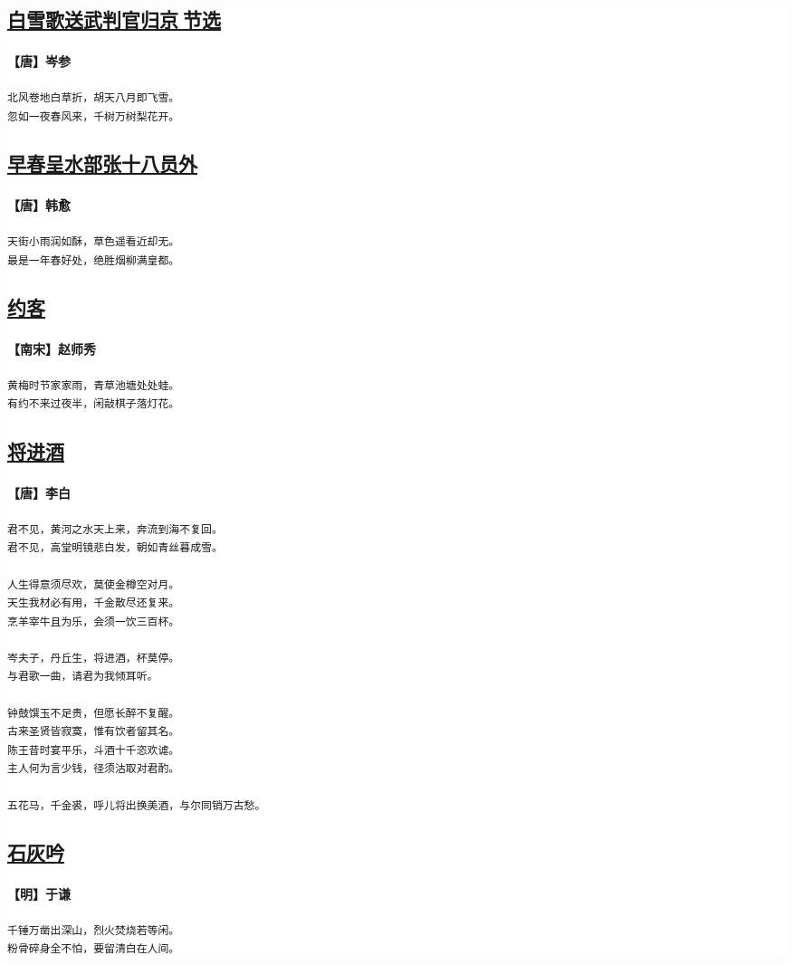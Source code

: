 ## [白雪歌送武判官归京 节选](https://baike.baidu.com/item/白雪歌送武判官归京/2803665)
#### 【唐】岑参
```
北风卷地白草折，胡天八月即飞雪。
忽如一夜春风来，千树万树梨花开。
```

## [早春呈水部张十八员外](https://baike.baidu.com/item/早春呈水部张十八员外)
#### 【唐】韩愈
```
天街小雨润如酥，草色遥看近却无。
最是一年春好处，绝胜烟柳满皇都。
```

## [约客](https://baike.baidu.com/item/约客/93037)
#### 【南宋】赵师秀
```
黄梅时节家家雨，青草池塘处处蛙。
有约不来过夜半，闲敲棋子落灯花。
```

## [将进酒](https://baike.baidu.com/item/将进酒)
#### 【唐】李白
```
君不见，黄河之水天上来，奔流到海不复回。
君不见，高堂明镜悲白发，朝如青丝暮成雪。

人生得意须尽欢，莫使金樽空对月。
天生我材必有用，千金散尽还复来。
烹羊宰牛且为乐，会须一饮三百杯。

岑夫子，丹丘生，将进酒，杯莫停。
与君歌一曲，请君为我倾耳听。

钟鼓馔玉不足贵，但愿长醉不复醒。
古来圣贤皆寂寞，惟有饮者留其名。
陈王昔时宴平乐，斗酒十千恣欢谑。
主人何为言少钱，径须沽取对君酌。

五花马，千金裘，呼儿将出换美酒，与尔同销万古愁。
```

## [石灰吟](https://baike.baidu.com/item/石灰吟)
#### 【明】于谦
```
千锤万凿出深山，烈火焚烧若等闲。
粉骨碎身全不怕，要留清白在人间。
```
